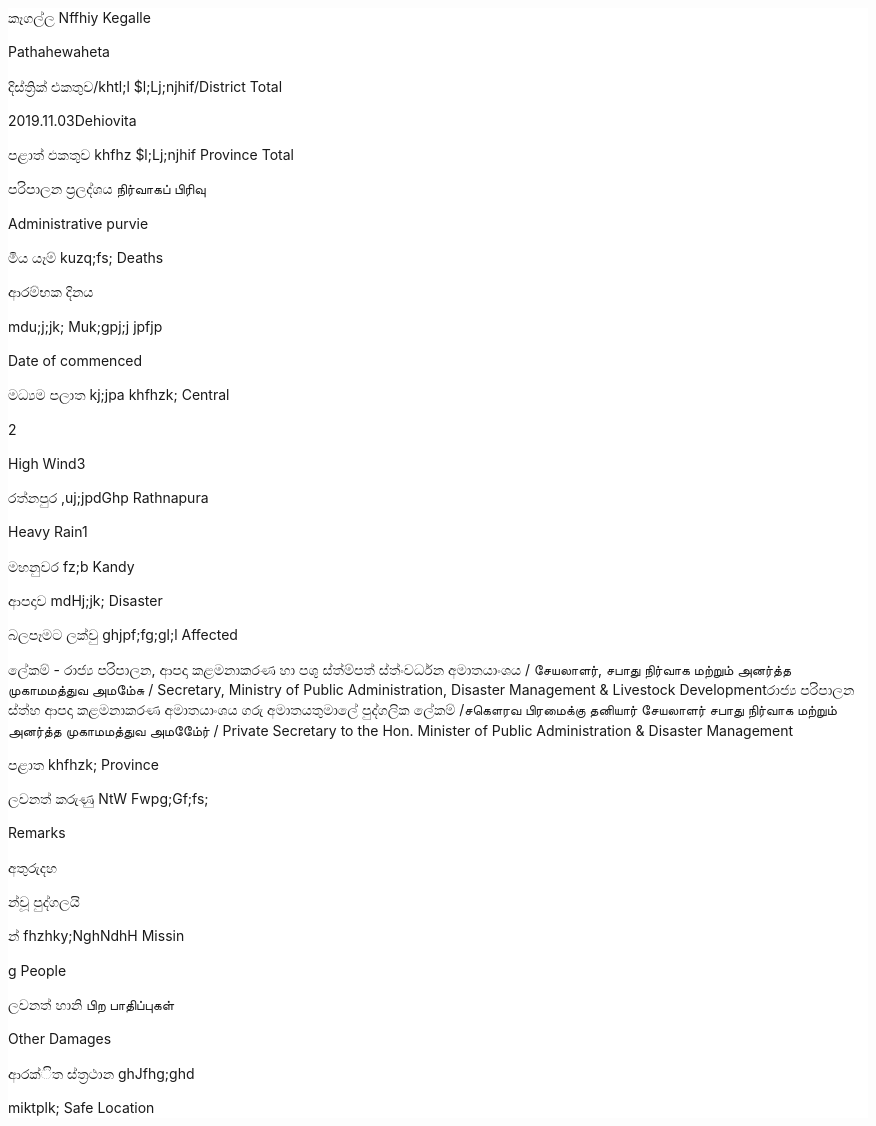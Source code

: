 කෑගල්ල Nffhiy Kegalle

Pathahewaheta

දිස්ත්‍රික් එකතුව/khtl;l $l;Lj;njhif/District Total

2019.11.03Dehiovita

පළාත් ඵකතුව khfhz $l;Lj;njhif Province Total

පරිපාලන ප්‍රලද්ශය நிர்வாகப் பிரிவு

Administrative purvie

මිය යෑම් kuzq;fs; Deaths

ආරම්භක දිනය

mdu;j;jk; Muk;gpj;j jpfjp

Date of commenced

මධ්‍යම පලාත kj;jpa khfhzk; Central

2

High Wind3

රත්නපුර ,uj;jpdGhp Rathnapura

Heavy Rain1

මහනුවර fz;b Kandy

ආපදාව mdHj;jk; Disaster

බලපෑමට ලක්වු ghjpf;fg;gl;l Affected

ලේකම් - රාජ්‍ය පරිපාලන, ආපදා කළමනාකරණ හා පශු ස්ත්‍ම්පත් ස්ත්‍ංවර්ධන අමාතයාංශය / சேயலாளர், சபாது நிர்வாக மற்றும் அனர்த்த முகாமமத்துவ அமமே்சு / Secretary, Ministry of Public Administration, Disaster Management & Livestock Developmentරාජ්‍ය පරිපාලන ස්ත්‍හ ආපදා කළමනාකරණ අමාතයාංශය ගරු අමාතයතුමාලේ පුද්ගලික ලේකම් /சகௌரவ பிரமைக்கு தனியார் சேயலாளர் சபாது நிர்வாக மற்றும் அனர்த்த முகாமமத்துவ அமமே்ேர் / Private Secretary to the Hon. Minister of Public Administration & Disaster Management

පළාත khfhzk; Province

ලවනත් කරුණු NtW Fwpg;Gf;fs;

Remarks

අතුරුදහ

න්වූ පුද්ගලයි

න් fhzhky;NghNdhH Missin

g People

ලවනත් හානි பிற பாதிப்புகள்

Other Damages

ආරක්ිත ස්ත්‍රථාන ghJfhg;ghd

miktplk; Safe Location
